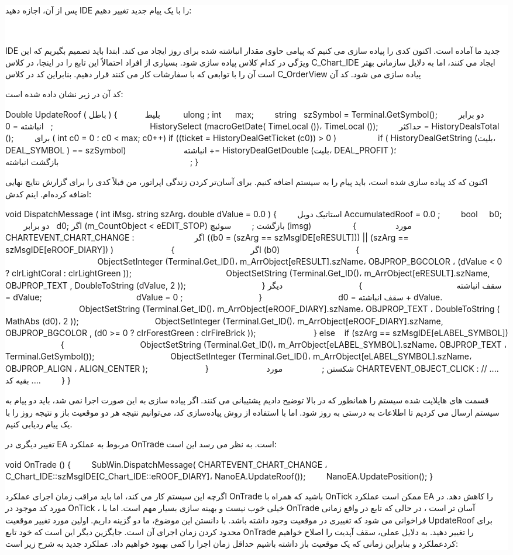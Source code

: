 پس از آن، اجازه دهید IDE را با یک پیام جدید تغییر دهیم:

          

IDE جدید ما آماده است. اکنون کدی را پیاده سازی می کنیم که پیامی حاوی مقدار انباشته شده برای روز ایجاد می کند. ابتدا باید تصمیم بگیریم که این ویژگی در کدام کلاس پیاده سازی شود. بسیاری از افراد احتمالاً این تابع را در اینجا، در کلاس C_Chart_IDE ایجاد می کنند، اما به دلایل سازمانی بهتر است آن را با توابعی که با سفارشات کار می کنند قرار دهیم. بنابراین کد در کلاس C_OrderView پیاده سازی می شود. کد آن 

کد آن در زیر نشان داده شده است:

Double UpdateRoof ( باطل ) {            بلیط          ulong ; int      max;         string   szSymbol = Terminal.GetSymbol();         دو برابر   انباشته = 0 ;                                          HistorySelect (macroGetDate( TimeLocal ())، TimeLocal ());         حداکثر = HistoryDealsTotal ();         برای ( int c0 = 0 ؛ c0 < max; c0++) if ((ticket = HistoryDealGetTicket (c0)) > 0 )                  if ( HistoryDealGetString (بلیت، DEAL_SYMBOL ) == szSymbol)                         انباشته += HistoryDealGetDouble (بلیت، DEAL_PROFIT )؛                                                          بازگشت انباشته; } 

اکنون که کد پیاده سازی شده است، باید پیام را به سیستم اضافه کنیم. برای آسان‌تر کردن زندگی اپراتور، من قبلاً کدی را برای گزارش نتایج نهایی اضافه کرده‌ام. اینم کدش:

void DispatchMessage ( int iMsg، string szArg، double dValue = 0.0 ) {         استاتیک دوبل AccumulatedRoof = 0.0 ;         bool     b0;         دو برابر   d0; اگر (m_CountObject < eEDIT_STOP) بازگشت ;         سوئیچ (imsg)                  {                 مورد CHARTEVENT_CHART_CHANGE :                          اگر ((b0 = (szArg == szMsgIDE[eRESULT])) || (szArg == szMsgIDE[eROOF_DIARY]) )                         {                                 اگر (b0)                                 {                                         ObjectSetInteger (Terminal.Get_ID()، m_ArrObject[eRESULT].szName، OBJPROP_BGCOLOR ، (dValue < 0 ? clrLightCoral : clrLightGreen ));                                         ObjectSetString (Terminal.Get_ID()، m_ArrObject[eRESULT].szName, OBJPROP_TEXT , DoubleToString (dValue, 2 ));                                 } دیگر                                 {                                         سقف انباشته = dValue;                                         dValue = 0 ;                                 }                                 d0 = سقف انباشته + dValue.                                 ObjectSetString (Terminal.Get_ID()، m_ArrObject[eROOF_DIARY].szName، OBJPROP_TEXT ، DoubleToString ( MathAbs (d0)، 2 ));                                 ObjectSetInteger (Terminal.Get_ID()، m_ArrObject[eROOF_DIARY].szName, OBJPROP_BGCOLOR , (d0 >= 0 ? clrForestGreen : clrFireBrick ));                         } else    if (szArg == szMsgIDE[eLABEL_SYMBOL])                         {                                 ObjectSetString (Terminal.Get_ID()، m_ArrObject[eLABEL_SYMBOL].szName، OBJPROP_TEXT ، Terminal.GetSymbol());                                 ObjectSetInteger (Terminal.Get_ID()، m_ArrObject[eLABEL_SYMBOL].szName، OBJPROP_ALIGN ، ALIGN_CENTER );                         }                         شکستن ;                 مورد CHARTEVENT_OBJECT_CLICK : // .... بقیه کد ....         } } 

قسمت های هایلایت شده سیستم را همانطور که در بالا توضیح دادیم پشتیبانی می کنند. اگر پیاده سازی به این صورت اجرا نمی شد، باید دو پیام به سیستم ارسال می کردیم تا اطلاعات به درستی به روز شود. اما با استفاده از روش پیاده‌سازی کد، می‌توانیم نتیجه هر دو موقعیت باز و نتیجه روز را با یک پیام ردیابی کنیم.

تغییر دیگری در EA مربوط به عملکرد OnTrade است. به نظر می رسد این است:

void OnTrade () {         SubWin.DispatchMessage( CHARTEVENT_CHART_CHANGE ، C_Chart_IDE::szMsgIDE[C_Chart_IDE::eROOF_DIARY]، NanoEA.UpdateRoof());         NanoEA.UpdatePosition(); } 

اگرچه این سیستم کار می کند، اما باید مراقب زمان اجرای عملکرد OnTrade باشید که همراه با OnTick ممکن است عملکرد EA را کاهش دهد. در مورد کد موجود در OnTick ، خیلی خوب نیست و بهینه سازی بسیار مهم است. اما با OnTrade آسان تر است ، در حالی که تابع در واقع زمانی فراخوانی می شود که تغییری در موقعیت وجود داشته باشد. با دانستن این موضوع، ما دو گزینه داریم. اولین مورد تغییر موقعیت UpdateRoof برای محدود کردن زمان اجرای آن است. جایگزین دیگر این است که خود تابع OnTrade را تغییر دهید. به دلایل عملی، سقف آپدیت را اصلاح خواهیم کردعملکرد و بنابراین زمانی که یک موقعیت باز داشته باشیم حداقل زمان اجرا را کمی بهبود خواهیم داد. عملکرد جدید به شرح زیر است:
